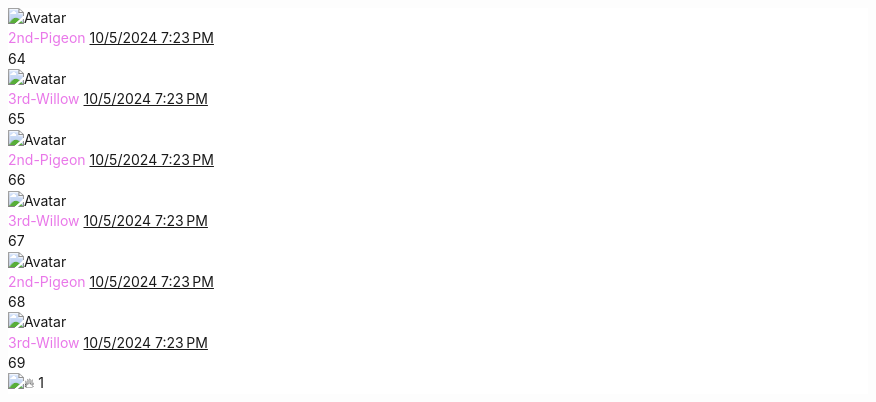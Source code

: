 <div class=chatlog__message-group><div id=chatlog__message-container-1292265950829088810 class=chatlog__message-container data-message-id=1292265950829088810><div class=chatlog__message><div class=chatlog__message-aside><img class=chatlog__avatar src="https://cdn.discordapp.com/avatars/597162804864221206/3dd2671f11486260bfcfb6159f916efe.png?size=512" alt=Avatar loading=lazy></div><div class=chatlog__message-primary><div class=chatlog__header><span class=chatlog__author style=color:rgb(233,120,233) title=.gamingpigeon data-user-id=597162804864221206>2nd-Pigeon</span> <span class=chatlog__timestamp title="Saturday, October 5, 2024 7:23 PM"><a href=#chatlog__message-container-1292265950829088810>10/5/2024 7:23 PM</a></span></div><div class="chatlog__content chatlog__markdown"><span class=chatlog__markdown-preserve>64</span></div></div></div></div></div>
<div class=chatlog__message-group><div id=chatlog__message-container-1292265954931245098 class=chatlog__message-container data-message-id=1292265954931245098><div class=chatlog__message><div class=chatlog__message-aside><img class=chatlog__avatar src="https://cdn.discordapp.com/avatars/719565883143487538/1a29dd11e3384c6c55e986c9d40087a5.png?size=512" alt=Avatar loading=lazy></div><div class=chatlog__message-primary><div class=chatlog__header><span class=chatlog__author style=color:rgb(233,120,233) title=thatoneguy08 data-user-id=719565883143487538>3rd-Willow</span> <span class=chatlog__timestamp title="Saturday, October 5, 2024 7:23 PM"><a href=#chatlog__message-container-1292265954931245098>10/5/2024 7:23 PM</a></span></div><div class="chatlog__content chatlog__markdown"><span class=chatlog__markdown-preserve>65</span></div></div></div></div></div>
<div class=chatlog__message-group><div id=chatlog__message-container-1292265958551064737 class=chatlog__message-container data-message-id=1292265958551064737><div class=chatlog__message><div class=chatlog__message-aside><img class=chatlog__avatar src="https://cdn.discordapp.com/avatars/597162804864221206/3dd2671f11486260bfcfb6159f916efe.png?size=512" alt=Avatar loading=lazy></div><div class=chatlog__message-primary><div class=chatlog__header><span class=chatlog__author style=color:rgb(233,120,233) title=.gamingpigeon data-user-id=597162804864221206>2nd-Pigeon</span> <span class=chatlog__timestamp title="Saturday, October 5, 2024 7:23 PM"><a href=#chatlog__message-container-1292265958551064737>10/5/2024 7:23 PM</a></span></div><div class="chatlog__content chatlog__markdown"><span class=chatlog__markdown-preserve>66</span></div></div></div></div></div>
<div class=chatlog__message-group><div id=chatlog__message-container-1292265965580582986 class=chatlog__message-container data-message-id=1292265965580582986><div class=chatlog__message><div class=chatlog__message-aside><img class=chatlog__avatar src="https://cdn.discordapp.com/avatars/719565883143487538/1a29dd11e3384c6c55e986c9d40087a5.png?size=512" alt=Avatar loading=lazy></div><div class=chatlog__message-primary><div class=chatlog__header><span class=chatlog__author style=color:rgb(233,120,233) title=thatoneguy08 data-user-id=719565883143487538>3rd-Willow</span> <span class=chatlog__timestamp title="Saturday, October 5, 2024 7:23 PM"><a href=#chatlog__message-container-1292265965580582986>10/5/2024 7:23 PM</a></span></div><div class="chatlog__content chatlog__markdown"><span class=chatlog__markdown-preserve>67</span></div></div></div></div></div>
<div class=chatlog__message-group><div id=chatlog__message-container-1292265969061990523 class=chatlog__message-container data-message-id=1292265969061990523><div class=chatlog__message><div class=chatlog__message-aside><img class=chatlog__avatar src="https://cdn.discordapp.com/avatars/597162804864221206/3dd2671f11486260bfcfb6159f916efe.png?size=512" alt=Avatar loading=lazy></div><div class=chatlog__message-primary><div class=chatlog__header><span class=chatlog__author style=color:rgb(233,120,233) title=.gamingpigeon data-user-id=597162804864221206>2nd-Pigeon</span> <span class=chatlog__timestamp title="Saturday, October 5, 2024 7:23 PM"><a href=#chatlog__message-container-1292265969061990523>10/5/2024 7:23 PM</a></span></div><div class="chatlog__content chatlog__markdown"><span class=chatlog__markdown-preserve>68</span></div></div></div></div></div>
<div class=chatlog__message-group><div id=chatlog__message-container-1292265972656509038 class=chatlog__message-container data-message-id=1292265972656509038><div class=chatlog__message><div class=chatlog__message-aside><img class=chatlog__avatar src="https://cdn.discordapp.com/avatars/719565883143487538/1a29dd11e3384c6c55e986c9d40087a5.png?size=512" alt=Avatar loading=lazy></div><div class=chatlog__message-primary><div class=chatlog__header><span class=chatlog__author style=color:rgb(233,120,233) title=thatoneguy08 data-user-id=719565883143487538>3rd-Willow</span> <span class=chatlog__timestamp title="Saturday, October 5, 2024 7:23 PM"><a href=#chatlog__message-container-1292265972656509038>10/5/2024 7:23 PM</a></span></div><div class="chatlog__content chatlog__markdown"><span class=chatlog__markdown-preserve>69</span></div><div class=chatlog__reactions><div class=chatlog__reaction title=fire><img class="chatlog__emoji chatlog__emoji--small" alt=🔥 src=https://cdn.jsdelivr.net/gh/twitter/twemoji@latest/assets/svg/1f525.svg loading=lazy> <span class=chatlog__reaction-count>1</span></div></div></div></div></div></div>